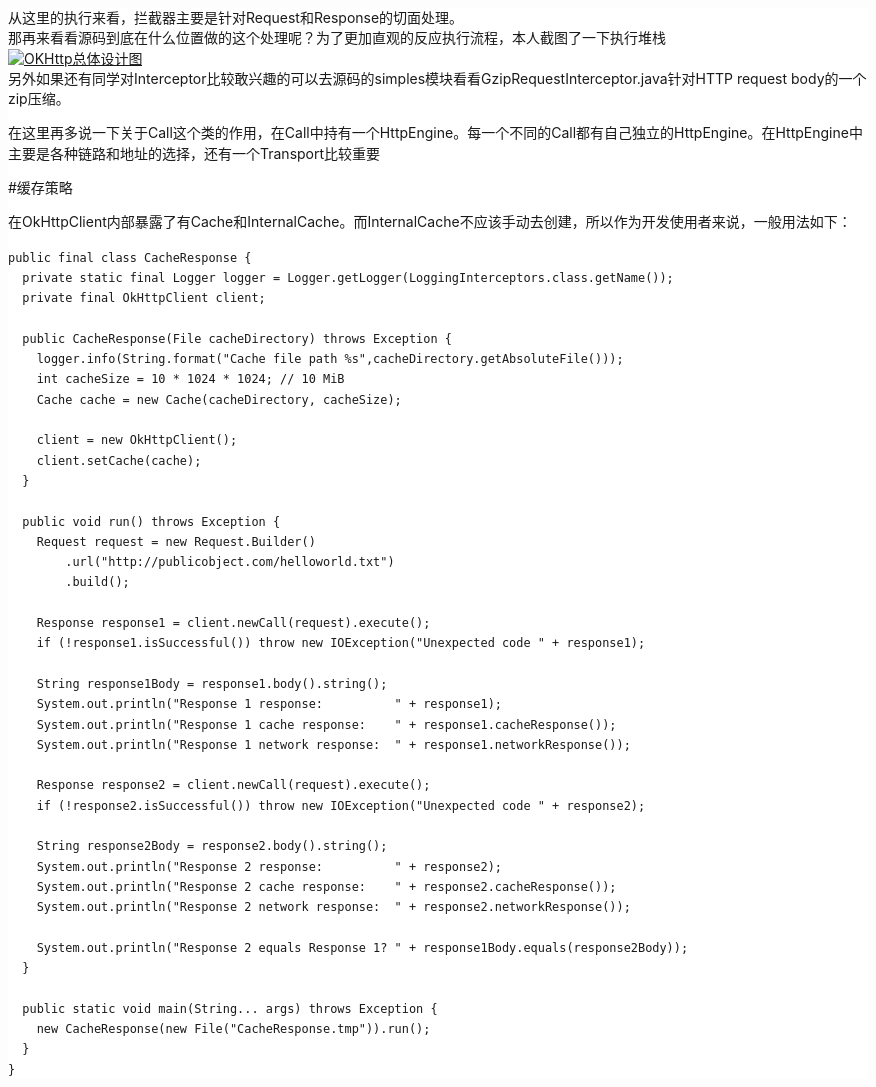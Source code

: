 从这里的执行来看，拦截器主要是针对Request和Response的切面处理。  
那再来看看源码到底在什么位置做的这个处理呢？为了更加直观的反应执行流程，本人截图了一下执行堆栈  
[![OKHttp总体设计图](http://frodoking.github.io/img/android/okhttp_interceptor_running_stack.png)](http://frodoking.github.io/img/android/okhttp_interceptor_running_stack.png)  
另外如果还有同学对Interceptor比较敢兴趣的可以去源码的simples模块看看GzipRequestInterceptor.java针对HTTP request body的一个zip压缩。

在这里再多说一下关于Call这个类的作用，在Call中持有一个HttpEngine。每一个不同的Call都有自己独立的HttpEngine。在HttpEngine中主要是各种链路和地址的选择，还有一个Transport比较重要

#缓存策略  

在OkHttpClient内部暴露了有Cache和InternalCache。而InternalCache不应该手动去创建，所以作为开发使用者来说，一般用法如下：

```
public final class CacheResponse {
  private static final Logger logger = Logger.getLogger(LoggingInterceptors.class.getName());
  private final OkHttpClient client;

  public CacheResponse(File cacheDirectory) throws Exception {
    logger.info(String.format("Cache file path %s",cacheDirectory.getAbsoluteFile()));
    int cacheSize = 10 * 1024 * 1024; // 10 MiB
    Cache cache = new Cache(cacheDirectory, cacheSize);

    client = new OkHttpClient();
    client.setCache(cache);
  }

  public void run() throws Exception {
    Request request = new Request.Builder()
        .url("http://publicobject.com/helloworld.txt")
        .build();

    Response response1 = client.newCall(request).execute();
    if (!response1.isSuccessful()) throw new IOException("Unexpected code " + response1);

    String response1Body = response1.body().string();
    System.out.println("Response 1 response:          " + response1);
    System.out.println("Response 1 cache response:    " + response1.cacheResponse());
    System.out.println("Response 1 network response:  " + response1.networkResponse());

    Response response2 = client.newCall(request).execute();
    if (!response2.isSuccessful()) throw new IOException("Unexpected code " + response2);

    String response2Body = response2.body().string();
    System.out.println("Response 2 response:          " + response2);
    System.out.println("Response 2 cache response:    " + response2.cacheResponse());
    System.out.println("Response 2 network response:  " + response2.networkResponse());

    System.out.println("Response 2 equals Response 1? " + response1Body.equals(response2Body));
  }

  public static void main(String... args) throws Exception {
    new CacheResponse(new File("CacheResponse.tmp")).run();
  }
}
```
